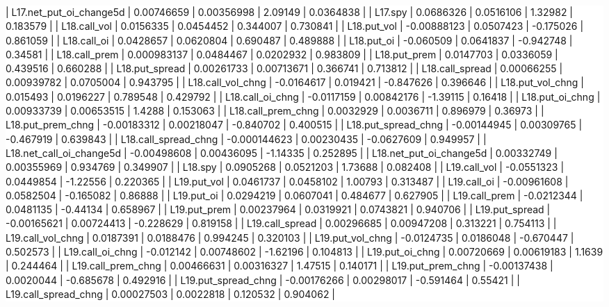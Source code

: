 | L17.net_put_oi_change5d  |   0.00746659  | 0.00356998  |  2.09149     | 0.0364838  |
| L17.spy                  |   0.0686326   | 0.0516106   |  1.32982     | 0.183579   |
| L18.call_vol             |   0.0156335   | 0.0454452   |  0.344007    | 0.730841   |
| L18.put_vol              |  -0.00888123  | 0.0507423   | -0.175026    | 0.861059   |
| L18.call_oi              |   0.0428657   | 0.0620804   |  0.690487    | 0.489888   |
| L18.put_oi               |  -0.060509    | 0.0641837   | -0.942748    | 0.34581    |
| L18.call_prem            |   0.000983137 | 0.0484467   |  0.0202932   | 0.983809   |
| L18.put_prem             |   0.0147703   | 0.0336059   |  0.439516    | 0.660288   |
| L18.put_spread           |   0.00261733  | 0.00713671  |  0.366741    | 0.713812   |
| L18.call_spread          |   0.00066255  | 0.00939782  |  0.0705004   | 0.943795   |
| L18.call_vol_chng        |  -0.0164617   | 0.019421    | -0.847626    | 0.396646   |
| L18.put_vol_chng         |   0.015493    | 0.0196227   |  0.789548    | 0.429792   |
| L18.call_oi_chng         |  -0.0117159   | 0.00842176  | -1.39115     | 0.16418    |
| L18.put_oi_chng          |   0.00933739  | 0.00653515  |  1.4288      | 0.153063   |
| L18.call_prem_chng       |   0.0032929   | 0.0036711   |  0.896979    | 0.36973    |
| L18.put_prem_chng        |  -0.00183312  | 0.00218047  | -0.840702    | 0.400515   |
| L18.put_spread_chng      |  -0.00144945  | 0.00309765  | -0.467919    | 0.639843   |
| L18.call_spread_chng     |  -0.000144623 | 0.00230435  | -0.0627609   | 0.949957   |
| L18.net_call_oi_change5d |  -0.00498608  | 0.00436095  | -1.14335     | 0.252895   |
| L18.net_put_oi_change5d  |   0.00332749  | 0.00355969  |  0.934769    | 0.349907   |
| L18.spy                  |   0.0905268   | 0.0521203   |  1.73688     | 0.082408   |
| L19.call_vol             |  -0.0551323   | 0.0449854   | -1.22556     | 0.220365   |
| L19.put_vol              |   0.0461737   | 0.0458102   |  1.00793     | 0.313487   |
| L19.call_oi              |  -0.00961608  | 0.0582504   | -0.165082    | 0.86888    |
| L19.put_oi               |   0.0294219   | 0.0607041   |  0.484677    | 0.627905   |
| L19.call_prem            |  -0.0212344   | 0.0481135   | -0.44134     | 0.658967   |
| L19.put_prem             |   0.00237964  | 0.0319921   |  0.0743821   | 0.940706   |
| L19.put_spread           |  -0.00165621  | 0.00724413  | -0.228629    | 0.819158   |
| L19.call_spread          |   0.00296685  | 0.00947208  |  0.313221    | 0.754113   |
| L19.call_vol_chng        |   0.0187391   | 0.0188476   |  0.994245    | 0.320103   |
| L19.put_vol_chng         |  -0.0124735   | 0.0186048   | -0.670447    | 0.502573   |
| L19.call_oi_chng         |  -0.012142    | 0.00748602  | -1.62196     | 0.104813   |
| L19.put_oi_chng          |   0.00720669  | 0.00619183  |  1.1639      | 0.244464   |
| L19.call_prem_chng       |   0.00466631  | 0.00316327  |  1.47515     | 0.140171   |
| L19.put_prem_chng        |  -0.00137438  | 0.0020044   | -0.685678    | 0.492916   |
| L19.put_spread_chng      |  -0.00176266  | 0.00298017  | -0.591464    | 0.55421    |
| L19.call_spread_chng     |   0.00027503  | 0.0022818   |  0.120532    | 0.904062   |